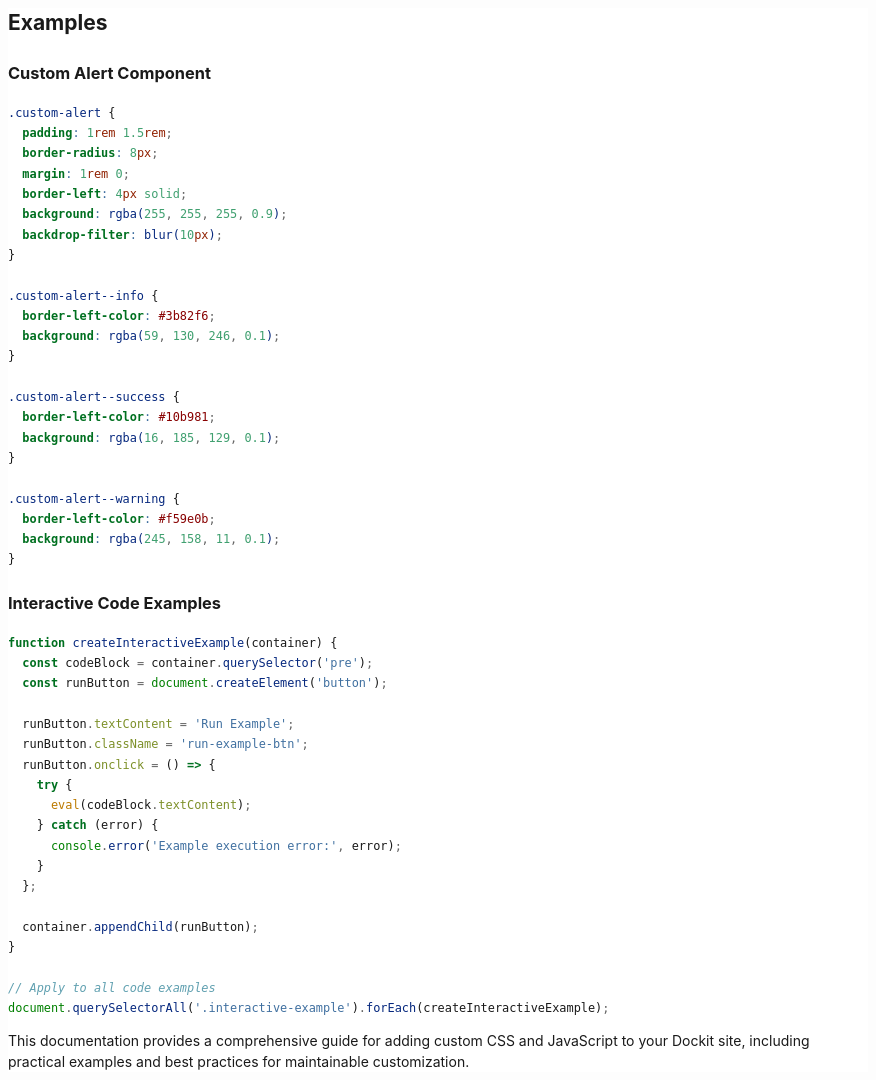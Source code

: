 ## Examples

### Custom Alert Component

```css
.custom-alert {
  padding: 1rem 1.5rem;
  border-radius: 8px;
  margin: 1rem 0;
  border-left: 4px solid;
  background: rgba(255, 255, 255, 0.9);
  backdrop-filter: blur(10px);
}

.custom-alert--info {
  border-left-color: #3b82f6;
  background: rgba(59, 130, 246, 0.1);
}

.custom-alert--success {
  border-left-color: #10b981;
  background: rgba(16, 185, 129, 0.1);
}

.custom-alert--warning {
  border-left-color: #f59e0b;
  background: rgba(245, 158, 11, 0.1);
}
```

### Interactive Code Examples

```javascript
function createInteractiveExample(container) {
  const codeBlock = container.querySelector('pre');
  const runButton = document.createElement('button');
  
  runButton.textContent = 'Run Example';
  runButton.className = 'run-example-btn';
  runButton.onclick = () => {
    try {
      eval(codeBlock.textContent);
    } catch (error) {
      console.error('Example execution error:', error);
    }
  };
  
  container.appendChild(runButton);
}

// Apply to all code examples
document.querySelectorAll('.interactive-example').forEach(createInteractiveExample);
```

This documentation provides a comprehensive guide for adding custom CSS and JavaScript to your Dockit site, including practical examples and best practices for maintainable customization.